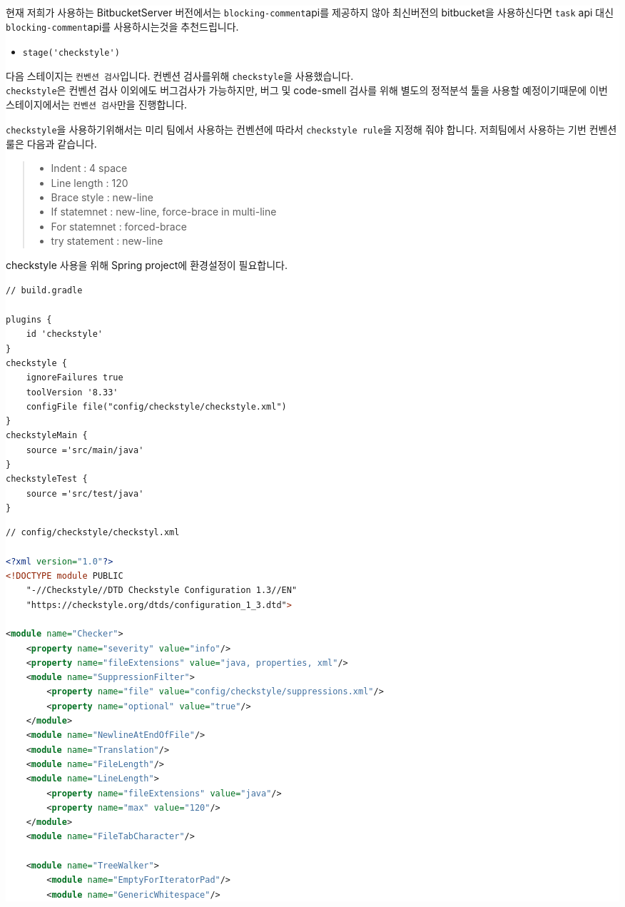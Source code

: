 현재 저희가 사용하는 BitbucketServer 버전에서는 `blocking-comment`api를 제공하지 않아 최신버전의 bitbucket을 사용하신다면 `task` api 대신 `blocking-comment`api를 사용하시는것을 추천드립니다.

- `stage('checkstyle')`

다음 스테이지는 `컨벤션 검사`입니다. 컨벤션 검사를위해 `checkstyle`을 사용했습니다.  
`checkstyle`은 컨벤션 검사 이외에도 버그검사가 가능하지만, 버그 및 code-smell 검사를 위해 별도의 정적분석 툴을 사용할 예정이기때문에 이번 스테이지에서는 `컨벤션 검사`만을 진행합니다.  

`checkstyle`을 사용하기위해서는 미리 팀에서 사용하는 컨벤션에 따라서 `checkstyle rule`을 지정해 줘야 합니다. 저희팀에서 사용하는 기번 컨벤션 룰은 다음과 같습니다.  

> - Indent : 4 space
> - Line length : 120
> - Brace style : new-line
> - If statemnet : new-line, force-brace in multi-line
> - For statemnet : forced-brace
> - try statement : new-line

checkstyle 사용을 위해 Spring project에 환경설정이 필요합니다.

```
// build.gradle

plugins {
    id 'checkstyle'
}
checkstyle {
    ignoreFailures true
    toolVersion '8.33'
    configFile file("config/checkstyle/checkstyle.xml")
}
checkstyleMain {
    source ='src/main/java'
}
checkstyleTest {
    source ='src/test/java'
}
```

```xml
// config/checkstyle/checkstyl.xml

<?xml version="1.0"?>
<!DOCTYPE module PUBLIC
    "-//Checkstyle//DTD Checkstyle Configuration 1.3//EN"
    "https://checkstyle.org/dtds/configuration_1_3.dtd">

<module name="Checker">
    <property name="severity" value="info"/>
    <property name="fileExtensions" value="java, properties, xml"/>
    <module name="SuppressionFilter">
        <property name="file" value="config/checkstyle/suppressions.xml"/>
        <property name="optional" value="true"/>
    </module>
    <module name="NewlineAtEndOfFile"/>
    <module name="Translation"/>
    <module name="FileLength"/>
    <module name="LineLength">
        <property name="fileExtensions" value="java"/>
        <property name="max" value="120"/>
    </module>
    <module name="FileTabCharacter"/>

    <module name="TreeWalker">
        <module name="EmptyForIteratorPad"/>
        <module name="GenericWhitespace"/>
```
